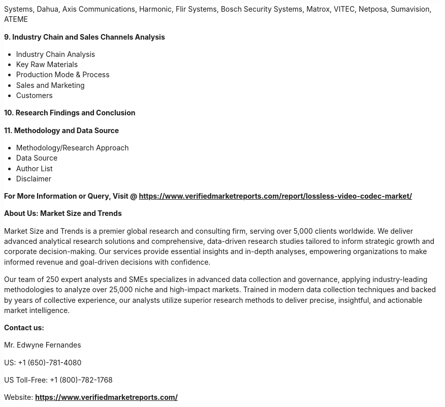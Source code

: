 Systems, Dahua, Axis Communications, Harmonic, Flir Systems, Bosch Security Systems, Matrox, VITEC, Netposa, Sumavision, ATEME</strong></p><p><strong>9. Industry Chain and Sales Channels Analysis</strong></p><ul><li>Industry Chain Analysis</li><li>Key Raw Materials</li><li>Production Mode &amp; Process</li><li>Sales and Marketing</li><li>Customers</li></ul><p><strong>10. Research Findings and Conclusion</strong></p><p><strong>11. Methodology and Data Source</strong></p><ul><li>Methodology/Research Approach</li><li>Data Source</li><li>Author List</li><li>Disclaimer</li></ul></p><p><strong>For More Information or Query, Visit @ <a href="https://www.verifiedmarketreports.com/report/lossless-video-codec-market/">https://www.verifiedmarketreports.com/report/lossless-video-codec-market/</a></strong></p><p><strong>About Us: Market Size and Trends</strong></p><p>Market Size and Trends is a premier global research and consulting firm, serving over 5,000 clients worldwide. We deliver advanced analytical research solutions and comprehensive, data-driven research studies tailored to inform strategic growth and corporate decision-making. Our services provide essential insights and in-depth analyses, empowering organizations to make informed revenue and goal-driven decisions with confidence.</p><p>Our team of 250 expert analysts and SMEs specializes in advanced data collection and governance, applying industry-leading methodologies to analyze over 25,000 niche and high-impact markets. Trained in modern data collection techniques and backed by years of collective experience, our analysts utilize superior research methods to deliver precise, insightful, and actionable market intelligence.</p><p><strong>Contact us:</strong></p><p>Mr. Edwyne Fernandes</p><p>US: +1 (650)-781-4080</p><p>US Toll-Free: +1 (800)-782-1768</p><p>Website: <strong><a href="https://www.verifiedmarketreports.com/">https://www.verifiedmarketreports.com/</a></strong></p>
